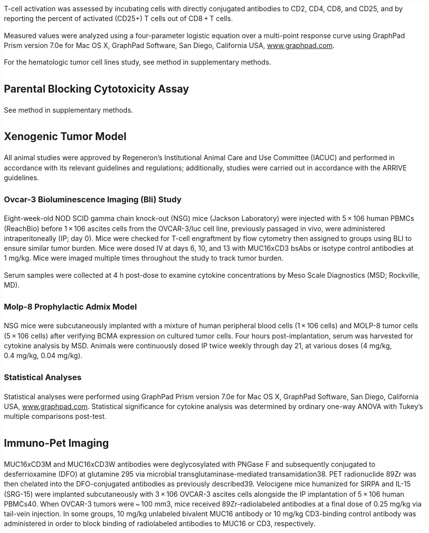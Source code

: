 T-cell activation was assessed by incubating cells with directly conjugated antibodies to CD2, CD4, CD8, and CD25, and by reporting the percent of activated (CD25+) T cells out of CD8 + T cells.

Measured values were analyzed using a four-parameter logistic equation over a multi-point response curve using GraphPad Prism version 7.0e for Mac OS X, GraphPad Software, San Diego, California USA, www.graphpad.com.

For the hematologic tumor cell lines study, see method in supplementary methods.

## Parental Blocking Cytotoxicity Assay

See method in supplementary methods.

## Xenogenic Tumor Model

All animal studies were approved by Regeneron’s Institutional Animal Care and Use Committee (IACUC) and performed in accordance with its relevant guidelines and regulations; additionally, studies were carried out in accordance with the ARRIVE guidelines.

### Ovcar-3 Bioluminescence Imaging (Bli) Study

Eight-week-old NOD SCID gamma chain knock-out (NSG) mice (Jackson Laboratory) were injected with 5 × 106 human PBMCs (ReachBio) before 1 × 106 ascites cells from the OVCAR-3/luc cell line, previously passaged in vivo, were administered intraperitoneally (IP; day 0). Mice were checked for T-cell engraftment by flow cytometry then assigned to groups using BLI to ensure similar tumor burden. Mice were dosed IV at days 6, 10, and 13 with MUC16xCD3 bsAbs or isotype control antibodies at 1 mg/kg. Mice were imaged multiple times throughout the study to track tumor burden.

Serum samples were collected at 4 h post-dose to examine cytokine concentrations by Meso Scale Diagnostics (MSD; Rockville, MD).

### Molp-8 Prophylactic Admix Model

NSG mice were subcutaneously implanted with a mixture of human peripheral blood cells (1 × 106 cells) and MOLP-8 tumor cells (5 × 106 cells) after verifying BCMA expression on cultured tumor cells. Four hours post-implantation, serum was harvested for cytokine analysis by MSD. Animals were continuously dosed IP twice weekly through day 21, at various doses (4 mg/kg, 0.4 mg/kg, 0.04 mg/kg).

### Statistical Analyses

Statistical analyses were performed using GraphPad Prism version 7.0e for Mac OS X, GraphPad Software, San Diego, California USA, www.graphpad.com. Statistical significance for cytokine analysis was determined by ordinary one-way ANOVA with Tukey’s multiple comparisons post-test.

## Immuno-Pet Imaging

MUC16xCD3M and MUC16xCD3W antibodies were deglycosylated with PNGase F and subsequently conjugated to desferrioxamine (DFO) at glutamine 295 via microbial transglutaminase-mediated transamidation38. PET radionuclide 89Zr was then chelated into the DFO-conjugated antibodies as previously described39. Velocigene mice humanized for SIRPA and IL-15 (SRG-15) were implanted subcutaneously with 3 × 106 OVCAR-3 ascites cells alongside the IP implantation of 5 × 106 human PBMCs40. When OVCAR-3 tumors were ~ 100 mm3, mice received 89Zr-radiolabeled antibodies at a final dose of 0.25 mg/kg via tail-vein injection. In some groups, 10 mg/kg unlabeled bivalent MUC16 antibody or 10 mg/kg CD3-binding control antibody was administered in order to block binding of radiolabeled antibodies to MUC16 or CD3, respectively.
